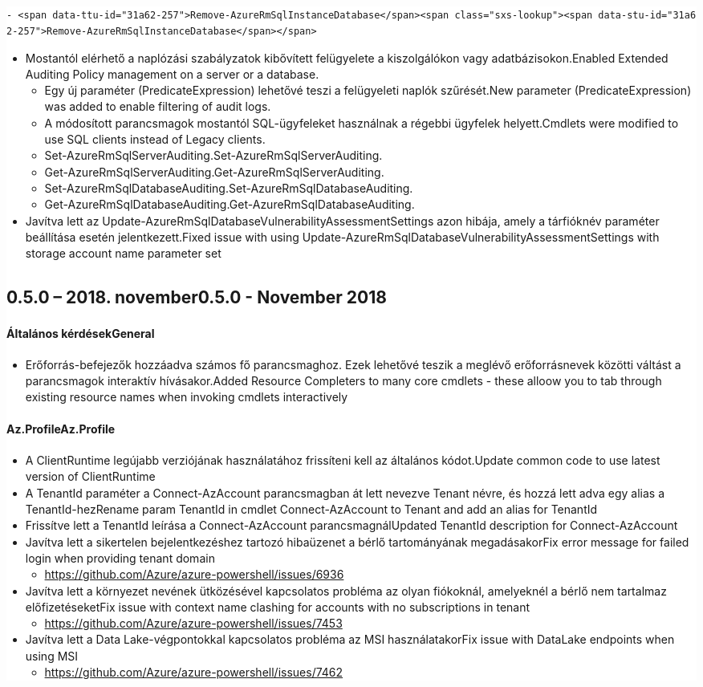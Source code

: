     - <span data-ttu-id="31a62-257">Remove-AzureRmSqlInstanceDatabase</span><span class="sxs-lookup"><span data-stu-id="31a62-257">Remove-AzureRmSqlInstanceDatabase</span></span>
* <span data-ttu-id="31a62-258">Mostantól elérhető a naplózási szabályzatok kibővített felügyelete a kiszolgálókon vagy adatbázisokon.</span><span class="sxs-lookup"><span data-stu-id="31a62-258">Enabled Extended Auditing Policy management on a server or a database.</span></span>
    - <span data-ttu-id="31a62-259">Egy új paraméter (PredicateExpression) lehetővé teszi a felügyeleti naplók szűrését.</span><span class="sxs-lookup"><span data-stu-id="31a62-259">New parameter (PredicateExpression) was added to enable filtering of audit logs.</span></span>
    - <span data-ttu-id="31a62-260">A módosított parancsmagok mostantól SQL-ügyfeleket használnak a régebbi ügyfelek helyett.</span><span class="sxs-lookup"><span data-stu-id="31a62-260">Cmdlets were modified to use SQL clients instead of Legacy clients.</span></span>
    - <span data-ttu-id="31a62-261">Set-AzureRmSqlServerAuditing.</span><span class="sxs-lookup"><span data-stu-id="31a62-261">Set-AzureRmSqlServerAuditing.</span></span>
    - <span data-ttu-id="31a62-262">Get-AzureRmSqlServerAuditing.</span><span class="sxs-lookup"><span data-stu-id="31a62-262">Get-AzureRmSqlServerAuditing.</span></span>
    - <span data-ttu-id="31a62-263">Set-AzureRmSqlDatabaseAuditing.</span><span class="sxs-lookup"><span data-stu-id="31a62-263">Set-AzureRmSqlDatabaseAuditing.</span></span>
    - <span data-ttu-id="31a62-264">Get-AzureRmSqlDatabaseAuditing.</span><span class="sxs-lookup"><span data-stu-id="31a62-264">Get-AzureRmSqlDatabaseAuditing.</span></span>
* <span data-ttu-id="31a62-265">Javítva lett az Update-AzureRmSqlDatabaseVulnerabilityAssessmentSettings azon hibája, amely a tárfióknév paraméter beállítása esetén jelentkezett.</span><span class="sxs-lookup"><span data-stu-id="31a62-265">Fixed issue with using Update-AzureRmSqlDatabaseVulnerabilityAssessmentSettings with storage account name parameter set</span></span>

## <a name="050---november-2018"></a><span data-ttu-id="31a62-266">0.5.0 – 2018. november</span><span class="sxs-lookup"><span data-stu-id="31a62-266">0.5.0 - November 2018</span></span>
#### <a name="general"></a><span data-ttu-id="31a62-267">Általános kérdések</span><span class="sxs-lookup"><span data-stu-id="31a62-267">General</span></span>
* <span data-ttu-id="31a62-268">Erőforrás-befejezők hozzáadva számos fő parancsmaghoz. Ezek lehetővé teszik a meglévő erőforrásnevek közötti váltást a parancsmagok interaktív hívásakor.</span><span class="sxs-lookup"><span data-stu-id="31a62-268">Added Resource Completers to many core cmdlets - these alloow you to tab through existing resource names when invoking cmdlets interactively</span></span>

#### <a name="azprofile"></a><span data-ttu-id="31a62-269">Az.Profile</span><span class="sxs-lookup"><span data-stu-id="31a62-269">Az.Profile</span></span>
* <span data-ttu-id="31a62-270">A ClientRuntime legújabb verziójának használatához frissíteni kell az általános kódot.</span><span class="sxs-lookup"><span data-stu-id="31a62-270">Update common code to use latest version of ClientRuntime</span></span>
* <span data-ttu-id="31a62-271">A TenantId paraméter a Connect-AzAccount parancsmagban át lett nevezve Tenant névre, és hozzá lett adva egy alias a TenantId-hez</span><span class="sxs-lookup"><span data-stu-id="31a62-271">Rename param TenantId in cmdlet Connect-AzAccount to Tenant and add an alias for TenantId</span></span>
* <span data-ttu-id="31a62-272">Frissítve lett a TenantId leírása a Connect-AzAccount parancsmagnál</span><span class="sxs-lookup"><span data-stu-id="31a62-272">Updated TenantId description for Connect-AzAccount</span></span>
* <span data-ttu-id="31a62-273">Javítva lett a sikertelen bejelentkezéshez tartozó hibaüzenet a bérlő tartományának megadásakor</span><span class="sxs-lookup"><span data-stu-id="31a62-273">Fix error message for failed login when providing tenant domain</span></span>
    - https://github.com/Azure/azure-powershell/issues/6936
* <span data-ttu-id="31a62-274">Javítva lett a környezet nevének ütközésével kapcsolatos probléma az olyan fiókoknál, amelyeknél a bérlő nem tartalmaz előfizetéseket</span><span class="sxs-lookup"><span data-stu-id="31a62-274">Fix issue with context name clashing for accounts with no subscriptions in tenant</span></span>
    - https://github.com/Azure/azure-powershell/issues/7453
* <span data-ttu-id="31a62-275">Javítva lett a Data Lake-végpontokkal kapcsolatos probléma az MSI használatakor</span><span class="sxs-lookup"><span data-stu-id="31a62-275">Fix issue with DataLake endpoints when using MSI</span></span>
    - https://github.com/Azure/azure-powershell/issues/7462